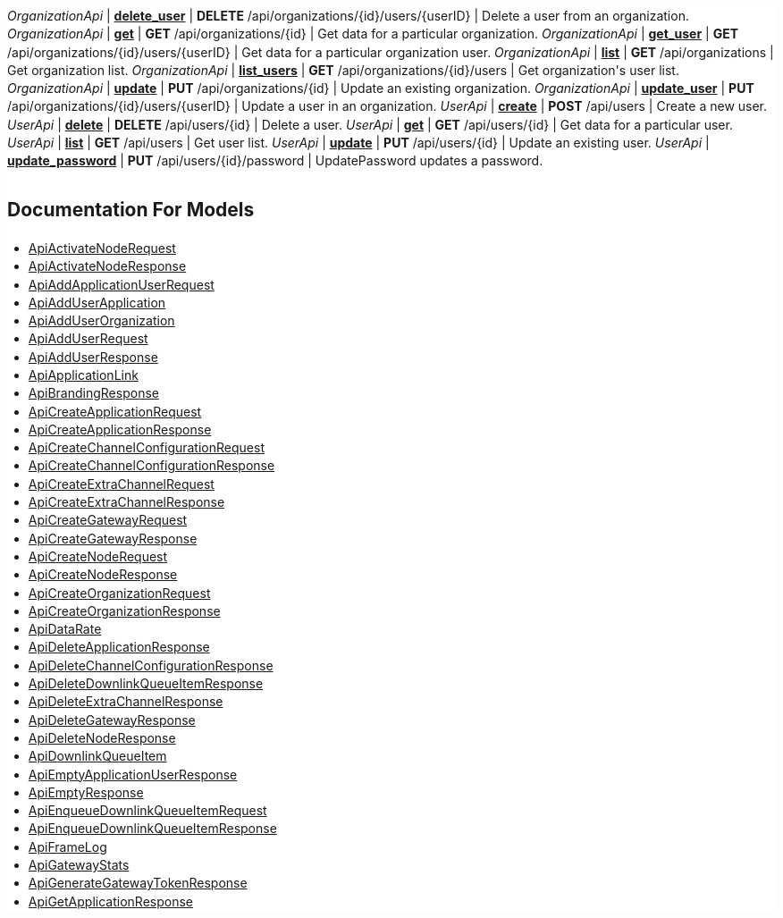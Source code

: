*OrganizationApi* | [**delete_user**](docs/OrganizationApi.md#delete_user) | **DELETE** /api/organizations/{id}/users/{userID} | Delete a user from an organization.
*OrganizationApi* | [**get**](docs/OrganizationApi.md#get) | **GET** /api/organizations/{id} | Get data for a particular organization.
*OrganizationApi* | [**get_user**](docs/OrganizationApi.md#get_user) | **GET** /api/organizations/{id}/users/{userID} | Get data for a particular organization user.
*OrganizationApi* | [**list**](docs/OrganizationApi.md#list) | **GET** /api/organizations | Get organization list.
*OrganizationApi* | [**list_users**](docs/OrganizationApi.md#list_users) | **GET** /api/organizations/{id}/users | Get organization&#39;s user list.
*OrganizationApi* | [**update**](docs/OrganizationApi.md#update) | **PUT** /api/organizations/{id} | Update an existing organization.
*OrganizationApi* | [**update_user**](docs/OrganizationApi.md#update_user) | **PUT** /api/organizations/{id}/users/{userID} | Update a user in an organization.
*UserApi* | [**create**](docs/UserApi.md#create) | **POST** /api/users | Create a new user.
*UserApi* | [**delete**](docs/UserApi.md#delete) | **DELETE** /api/users/{id} | Delete a user.
*UserApi* | [**get**](docs/UserApi.md#get) | **GET** /api/users/{id} | Get data for a particular user.
*UserApi* | [**list**](docs/UserApi.md#list) | **GET** /api/users | Get user list.
*UserApi* | [**update**](docs/UserApi.md#update) | **PUT** /api/users/{id} | Update an existing user.
*UserApi* | [**update_password**](docs/UserApi.md#update_password) | **PUT** /api/users/{id}/password | UpdatePassword updates a password.


## Documentation For Models

 - [ApiActivateNodeRequest](docs/ApiActivateNodeRequest.md)
 - [ApiActivateNodeResponse](docs/ApiActivateNodeResponse.md)
 - [ApiAddApplicationUserRequest](docs/ApiAddApplicationUserRequest.md)
 - [ApiAddUserApplication](docs/ApiAddUserApplication.md)
 - [ApiAddUserOrganization](docs/ApiAddUserOrganization.md)
 - [ApiAddUserRequest](docs/ApiAddUserRequest.md)
 - [ApiAddUserResponse](docs/ApiAddUserResponse.md)
 - [ApiApplicationLink](docs/ApiApplicationLink.md)
 - [ApiBrandingResponse](docs/ApiBrandingResponse.md)
 - [ApiCreateApplicationRequest](docs/ApiCreateApplicationRequest.md)
 - [ApiCreateApplicationResponse](docs/ApiCreateApplicationResponse.md)
 - [ApiCreateChannelConfigurationRequest](docs/ApiCreateChannelConfigurationRequest.md)
 - [ApiCreateChannelConfigurationResponse](docs/ApiCreateChannelConfigurationResponse.md)
 - [ApiCreateExtraChannelRequest](docs/ApiCreateExtraChannelRequest.md)
 - [ApiCreateExtraChannelResponse](docs/ApiCreateExtraChannelResponse.md)
 - [ApiCreateGatewayRequest](docs/ApiCreateGatewayRequest.md)
 - [ApiCreateGatewayResponse](docs/ApiCreateGatewayResponse.md)
 - [ApiCreateNodeRequest](docs/ApiCreateNodeRequest.md)
 - [ApiCreateNodeResponse](docs/ApiCreateNodeResponse.md)
 - [ApiCreateOrganizationRequest](docs/ApiCreateOrganizationRequest.md)
 - [ApiCreateOrganizationResponse](docs/ApiCreateOrganizationResponse.md)
 - [ApiDataRate](docs/ApiDataRate.md)
 - [ApiDeleteApplicationResponse](docs/ApiDeleteApplicationResponse.md)
 - [ApiDeleteChannelConfigurationResponse](docs/ApiDeleteChannelConfigurationResponse.md)
 - [ApiDeleteDownlinkQueueItemResponse](docs/ApiDeleteDownlinkQueueItemResponse.md)
 - [ApiDeleteExtraChannelResponse](docs/ApiDeleteExtraChannelResponse.md)
 - [ApiDeleteGatewayResponse](docs/ApiDeleteGatewayResponse.md)
 - [ApiDeleteNodeResponse](docs/ApiDeleteNodeResponse.md)
 - [ApiDownlinkQueueItem](docs/ApiDownlinkQueueItem.md)
 - [ApiEmptyApplicationUserResponse](docs/ApiEmptyApplicationUserResponse.md)
 - [ApiEmptyResponse](docs/ApiEmptyResponse.md)
 - [ApiEnqueueDownlinkQueueItemRequest](docs/ApiEnqueueDownlinkQueueItemRequest.md)
 - [ApiEnqueueDownlinkQueueItemResponse](docs/ApiEnqueueDownlinkQueueItemResponse.md)
 - [ApiFrameLog](docs/ApiFrameLog.md)
 - [ApiGatewayStats](docs/ApiGatewayStats.md)
 - [ApiGenerateGatewayTokenResponse](docs/ApiGenerateGatewayTokenResponse.md)
 - [ApiGetApplicationResponse](docs/ApiGetApplicationResponse.md)